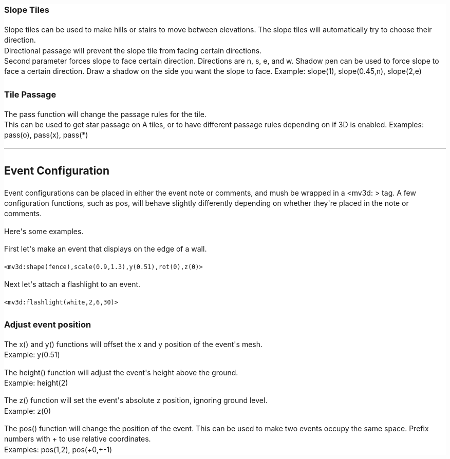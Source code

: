 

### Slope Tiles

Slope tiles can be used to make hills or stairs to move between elevations.
The slope tiles will automatically try to choose their direction.  
Directional passage will prevent the slope tile from facing certain
directions.  
Second parameter forces slope to face certain direction.
Directions are n, s, e, and w.
Shadow pen can be used to force slope to face a certain direction.
Draw a shadow on the side you want the slope to face.
Example: slope(1), slope(0.45,n), slope(2,e)

### Tile Passage

The pass function will change the passage rules for the tile.  
This can be used to get star passage on A tiles, or to have different passage
rules depending on if 3D is enabled.
Examples: pass(o), pass(x), pass(*)

---


## Event Configuration

Event configurations can be placed in either the event note or comments, and
mush be wrapped in a <mv3d:   > tag.
A few configuration functions, such as pos, will behave slightly differently
depending on whether they're placed in the note or comments.

Here's some examples.

First let's make an event that displays on the edge of a wall.

    <mv3d:shape(fence),scale(0.9,1.3),y(0.51),rot(0),z(0)>

Next let's attach a flashlight to an event.

    <mv3d:flashlight(white,2,6,30)>



### Adjust event position

The x() and y() functions will offset the x and y position of the event's
mesh.  
Example: y(0.51)

The height() function will adjust the event's height above the ground.  
Example: height(2)

The z() function will set the event's absolute z position, ignoring ground
level.  
Example: z(0)

The pos() function will change the position of the event. This can be used to
make two events occupy the same space. Prefix numbers with + to use relative
coordinates.  
Examples: pos(1,2), pos(+0,+-1)
